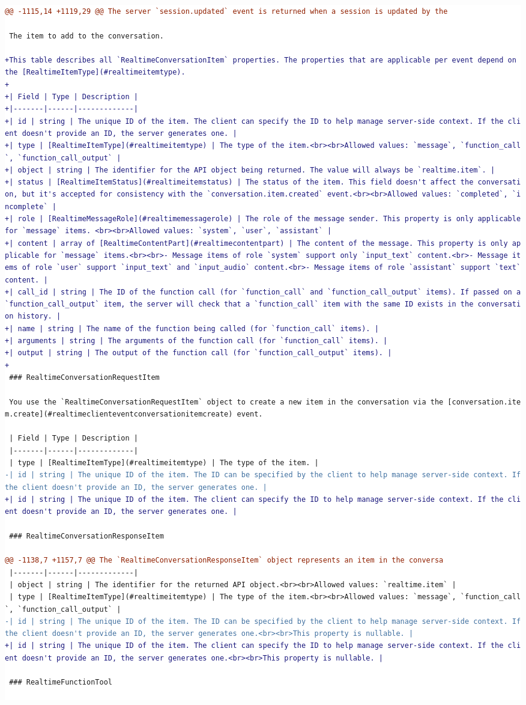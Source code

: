 ````diff
@@ -1115,14 +1119,29 @@ The server `session.updated` event is returned when a session is updated by the
 
 The item to add to the conversation.
 
+This table describes all `RealtimeConversationItem` properties. The properties that are applicable per event depend on the [RealtimeItemType](#realtimeitemtype). 
+
+| Field | Type | Description | 
+|-------|------|-------------|
+| id | string | The unique ID of the item. The client can specify the ID to help manage server-side context. If the client doesn't provide an ID, the server generates one. |
+| type | [RealtimeItemType](#realtimeitemtype) | The type of the item.<br><br>Allowed values: `message`, `function_call`, `function_call_output` |
+| object | string | The identifier for the API object being returned. The value will always be `realtime.item`. |
+| status | [RealtimeItemStatus](#realtimeitemstatus) | The status of the item. This field doesn't affect the conversation, but it's accepted for consistency with the `conversation.item.created` event.<br><br>Allowed values: `completed`, `incomplete` |
+| role | [RealtimeMessageRole](#realtimemessagerole) | The role of the message sender. This property is only applicable for `message` items. <br><br>Allowed values: `system`, `user`, `assistant` |
+| content | array of [RealtimeContentPart](#realtimecontentpart) | The content of the message. This property is only applicable for `message` items.<br><br>- Message items of role `system` support only `input_text` content.<br>- Message items of role `user` support `input_text` and `input_audio` content.<br>- Message items of role `assistant` support `text` content. |
+| call_id | string | The ID of the function call (for `function_call` and `function_call_output` items). If passed on a `function_call_output` item, the server will check that a `function_call` item with the same ID exists in the conversation history. |
+| name | string | The name of the function being called (for `function_call` items). |
+| arguments | string | The arguments of the function call (for `function_call` items). |
+| output | string | The output of the function call (for `function_call_output` items). |
+
 ### RealtimeConversationRequestItem
 
 You use the `RealtimeConversationRequestItem` object to create a new item in the conversation via the [conversation.item.create](#realtimeclienteventconversationitemcreate) event.
 
 | Field | Type | Description | 
 |-------|------|-------------|
 | type | [RealtimeItemType](#realtimeitemtype) | The type of the item. |
-| id | string | The unique ID of the item. The ID can be specified by the client to help manage server-side context. If the client doesn't provide an ID, the server generates one. |
+| id | string | The unique ID of the item. The client can specify the ID to help manage server-side context. If the client doesn't provide an ID, the server generates one. |
 
 ### RealtimeConversationResponseItem
 
@@ -1138,7 +1157,7 @@ The `RealtimeConversationResponseItem` object represents an item in the conversa
 |-------|------|-------------|
 | object | string | The identifier for the returned API object.<br><br>Allowed values: `realtime.item` |
 | type | [RealtimeItemType](#realtimeitemtype) | The type of the item.<br><br>Allowed values: `message`, `function_call`, `function_call_output` | 
-| id | string | The unique ID of the item. The ID can be specified by the client to help manage server-side context. If the client doesn't provide an ID, the server generates one.<br><br>This property is nullable. |
+| id | string | The unique ID of the item. The client can specify the ID to help manage server-side context. If the client doesn't provide an ID, the server generates one.<br><br>This property is nullable. |
 
 ### RealtimeFunctionTool
 
````